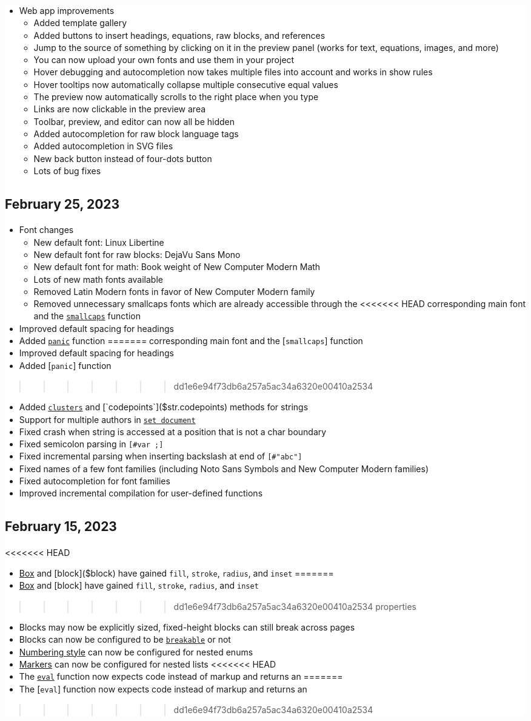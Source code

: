 - Web app improvements
  - Added template gallery
  - Added buttons to insert headings, equations, raw blocks, and references
  - Jump to the source of something by clicking on it in the preview panel
    (works for text, equations, images, and more)
  - You can now upload your own fonts and use them in your project
  - Hover debugging and autocompletion now takes multiple files into account and
    works in show rules
  - Hover tooltips now automatically collapse multiple consecutive equal values
  - The preview now automatically scrolls to the right place when you type
  - Links are now clickable in the preview area
  - Toolbar, preview, and editor can now all be hidden
  - Added autocompletion for raw block language tags
  - Added autocompletion in SVG files
  - New back button instead of four-dots button
  - Lots of bug fixes

## February 25, 2023
- Font changes
  - New default font: Linux Libertine
  - New default font for raw blocks: DejaVu Sans Mono
  - New default font for math: Book weight of New Computer Modern Math
  - Lots of new math fonts available
  - Removed Latin Modern fonts in favor of New Computer Modern family
  - Removed unnecessary smallcaps fonts which are already accessible through the
<<<<<<< HEAD
    corresponding main font and the [`smallcaps`]($smallcaps) function
- Improved default spacing for headings
- Added [`panic`]($panic) function
=======
    corresponding main font and the [`smallcaps`] function
- Improved default spacing for headings
- Added [`panic`] function
>>>>>>> dd1e6e94f73db6a257a5ac34a6320e00410a2534
- Added [`clusters`]($str.clusters) and [`codepoints`]($str.codepoints) methods
  for strings
- Support for multiple authors in [`set document`]($document.author)
- Fixed crash when string is accessed at a position that is not a char boundary
- Fixed semicolon parsing in `[#var ;]`
- Fixed incremental parsing when inserting backslash at end of `[#"abc"]`
- Fixed names of a few font families (including Noto Sans Symbols and New
  Computer Modern families)
- Fixed autocompletion for font families
- Improved incremental compilation for user-defined functions

## February 15, 2023
<<<<<<< HEAD
- [Box]($box) and [block]($block) have gained `fill`, `stroke`, `radius`, and `inset`
=======
- [Box]($box) and [block] have gained `fill`, `stroke`, `radius`, and `inset`
>>>>>>> dd1e6e94f73db6a257a5ac34a6320e00410a2534
  properties
- Blocks may now be explicitly sized, fixed-height blocks can still break across
  pages
- Blocks can now be configured to be [`breakable`]($block.breakable) or not
- [Numbering style]($enum.numbering) can now be configured for nested enums
- [Markers]($list.marker) can now be configured for nested lists
<<<<<<< HEAD
- The [`eval`]($eval) function now expects code instead of markup and returns an
=======
- The [`eval`] function now expects code instead of markup and returns an
>>>>>>> dd1e6e94f73db6a257a5ac34a6320e00410a2534